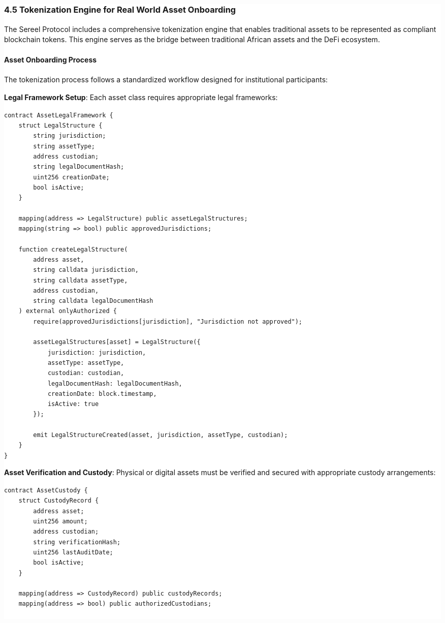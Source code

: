 ### 4.5 Tokenization Engine for Real World Asset Onboarding

The Sereel Protocol includes a comprehensive tokenization engine that enables traditional assets to be represented as compliant blockchain tokens. This engine serves as the bridge between traditional African assets and the DeFi ecosystem.

#### Asset Onboarding Process

The tokenization process follows a standardized workflow designed for institutional participants:

**Legal Framework Setup**: Each asset class requires appropriate legal frameworks:

```solidity
contract AssetLegalFramework {
    struct LegalStructure {
        string jurisdiction;
        string assetType;
        address custodian;
        string legalDocumentHash;
        uint256 creationDate;
        bool isActive;
    }
    
    mapping(address => LegalStructure) public assetLegalStructures;
    mapping(string => bool) public approvedJurisdictions;
    
    function createLegalStructure(
        address asset,
        string calldata jurisdiction,
        string calldata assetType,
        address custodian,
        string calldata legalDocumentHash
    ) external onlyAuthorized {
        require(approvedJurisdictions[jurisdiction], "Jurisdiction not approved");
        
        assetLegalStructures[asset] = LegalStructure({
            jurisdiction: jurisdiction,
            assetType: assetType,
            custodian: custodian,
            legalDocumentHash: legalDocumentHash,
            creationDate: block.timestamp,
            isActive: true
        });
        
        emit LegalStructureCreated(asset, jurisdiction, assetType, custodian);
    }
}
```

**Asset Verification and Custody**: Physical or digital assets must be verified and secured with appropriate custody arrangements:

```solidity
contract AssetCustody {
    struct CustodyRecord {
        address asset;
        uint256 amount;
        address custodian;
        string verificationHash;
        uint256 lastAuditDate;
        bool isActive;
    }
    
    mapping(address => CustodyRecord) public custodyRecords;
    mapping(address => bool) public authorizedCustodians;
    
```
